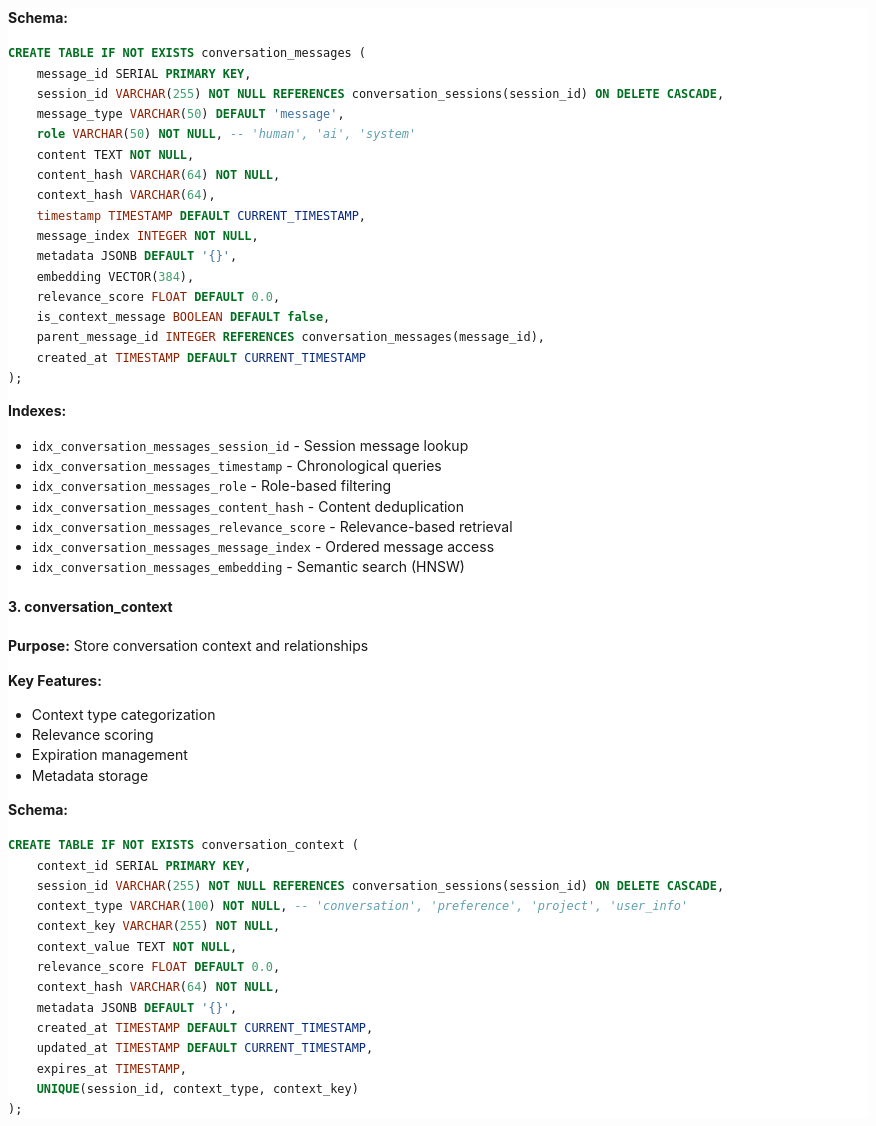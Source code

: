 **Schema:**
```sql
CREATE TABLE IF NOT EXISTS conversation_messages (
    message_id SERIAL PRIMARY KEY,
    session_id VARCHAR(255) NOT NULL REFERENCES conversation_sessions(session_id) ON DELETE CASCADE,
    message_type VARCHAR(50) DEFAULT 'message',
    role VARCHAR(50) NOT NULL, -- 'human', 'ai', 'system'
    content TEXT NOT NULL,
    content_hash VARCHAR(64) NOT NULL,
    context_hash VARCHAR(64),
    timestamp TIMESTAMP DEFAULT CURRENT_TIMESTAMP,
    message_index INTEGER NOT NULL,
    metadata JSONB DEFAULT '{}',
    embedding VECTOR(384),
    relevance_score FLOAT DEFAULT 0.0,
    is_context_message BOOLEAN DEFAULT false,
    parent_message_id INTEGER REFERENCES conversation_messages(message_id),
    created_at TIMESTAMP DEFAULT CURRENT_TIMESTAMP
);
```

**Indexes:**
- `idx_conversation_messages_session_id` - Session message lookup
- `idx_conversation_messages_timestamp` - Chronological queries
- `idx_conversation_messages_role` - Role-based filtering
- `idx_conversation_messages_content_hash` - Content deduplication
- `idx_conversation_messages_relevance_score` - Relevance-based retrieval
- `idx_conversation_messages_message_index` - Ordered message access
- `idx_conversation_messages_embedding` - Semantic search (HNSW)

#### 3. conversation_context
**Purpose:** Store conversation context and relationships

**Key Features:**
- Context type categorization
- Relevance scoring
- Expiration management
- Metadata storage

**Schema:**
```sql
CREATE TABLE IF NOT EXISTS conversation_context (
    context_id SERIAL PRIMARY KEY,
    session_id VARCHAR(255) NOT NULL REFERENCES conversation_sessions(session_id) ON DELETE CASCADE,
    context_type VARCHAR(100) NOT NULL, -- 'conversation', 'preference', 'project', 'user_info'
    context_key VARCHAR(255) NOT NULL,
    context_value TEXT NOT NULL,
    relevance_score FLOAT DEFAULT 0.0,
    context_hash VARCHAR(64) NOT NULL,
    metadata JSONB DEFAULT '{}',
    created_at TIMESTAMP DEFAULT CURRENT_TIMESTAMP,
    updated_at TIMESTAMP DEFAULT CURRENT_TIMESTAMP,
    expires_at TIMESTAMP,
    UNIQUE(session_id, context_type, context_key)
);
```
